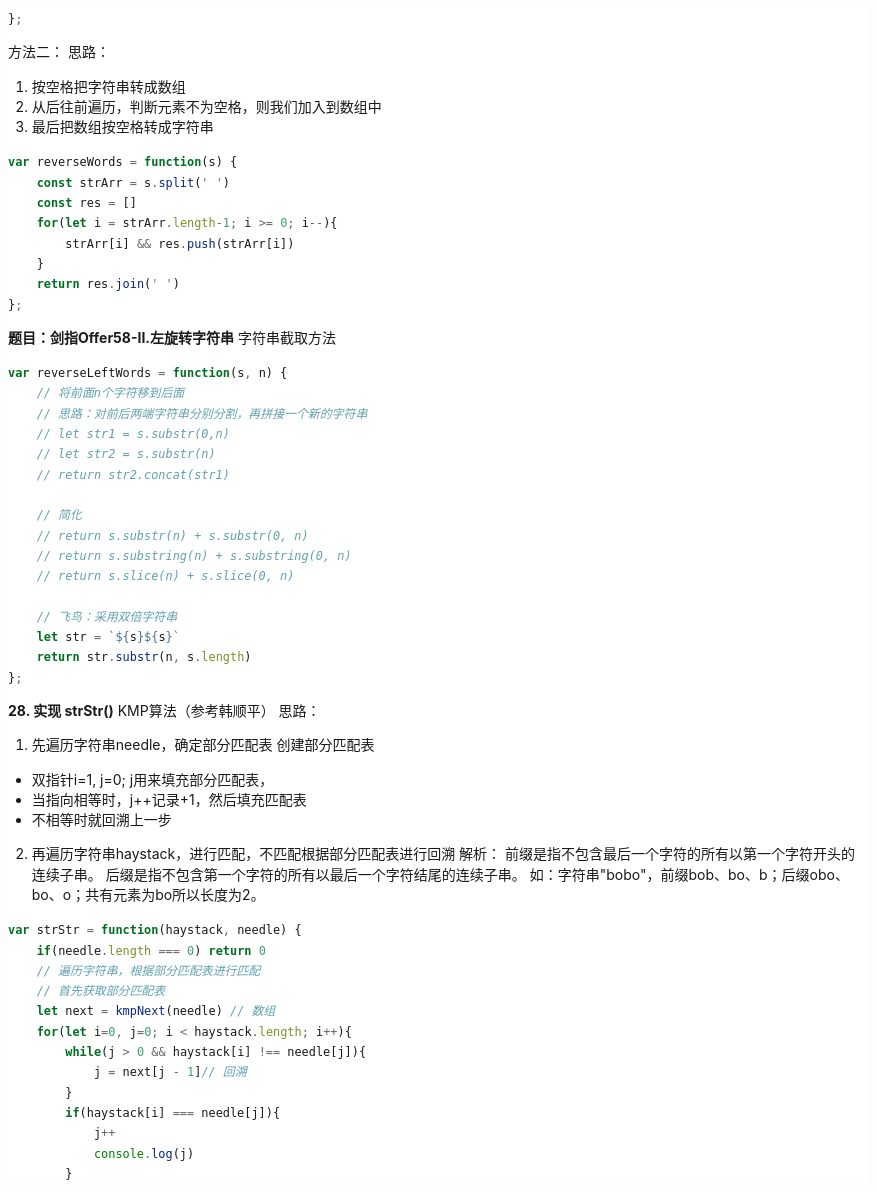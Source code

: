 ```js
};
```
方法二：
思路：
1. 按空格把字符串转成数组
2. 从后往前遍历，判断元素不为空格，则我们加入到数组中
3. 最后把数组按空格转成字符串
```js
var reverseWords = function(s) {
    const strArr = s.split(' ')
    const res = []
    for(let i = strArr.length-1; i >= 0; i--){
        strArr[i] && res.push(strArr[i])
    }
    return res.join(' ')
};
```
**题目：剑指Offer58-II.左旋转字符串**
字符串截取方法
```js
var reverseLeftWords = function(s, n) {
    // 将前面n个字符移到后面
    // 思路：对前后两端字符串分别分割，再拼接一个新的字符串
    // let str1 = s.substr(0,n)
    // let str2 = s.substr(n)
    // return str2.concat(str1)

    // 简化
    // return s.substr(n) + s.substr(0, n)
    // return s.substring(n) + s.substring(0, n)
    // return s.slice(n) + s.slice(0, n)

    // 飞鸟：采用双倍字符串
    let str = `${s}${s}`
    return str.substr(n, s.length)
};
```
**28. 实现 strStr()**
KMP算法（参考韩顺平）
思路：
1. 先遍历字符串needle，确定部分匹配表
创建部分匹配表
- 双指针i=1, j=0; j用来填充部分匹配表，
- 当指向相等时，j++记录+1，然后填充匹配表
- 不相等时就回溯上一步
2. 再遍历字符串haystack，进行匹配，不匹配根据部分匹配表进行回溯
解析：
前缀是指不包含最后一个字符的所有以第一个字符开头的连续子串。
后缀是指不包含第一个字符的所有以最后一个字符结尾的连续子串。
如：字符串"bobo"，前缀bob、bo、b；后缀obo、bo、o；共有元素为bo所以长度为2。
```js
var strStr = function(haystack, needle) {
    if(needle.length === 0) return 0
    // 遍历字符串，根据部分匹配表进行匹配
    // 首先获取部分匹配表
    let next = kmpNext(needle) // 数组 
    for(let i=0, j=0; i < haystack.length; i++){
        while(j > 0 && haystack[i] !== needle[j]){
            j = next[j - 1]// 回溯
        }
        if(haystack[i] === needle[j]){
            j++
            console.log(j)
        }
```